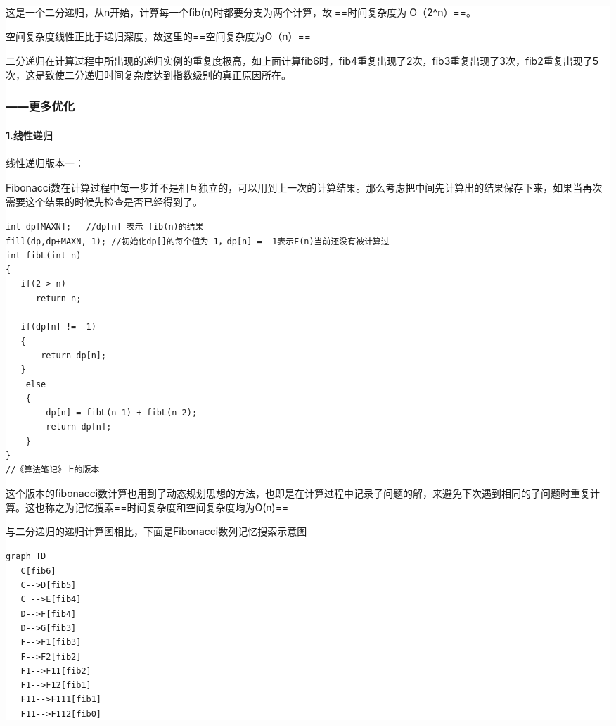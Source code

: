 这是一个二分递归，从n开始，计算每一个fib(n)时都要分支为两个计算，故 ==时间复杂度为 O（2^n）==。

空间复杂度线性正比于递归深度，故这里的==空间复杂度为O（n）==

二分递归在计算过程中所出现的递归实例的重复度极高，如上面计算fib6时，fib4重复出现了2次，fib3重复出现了3次，fib2重复出现了5次，这是致使二分递归时间复杂度达到指数级别的真正原因所在。



### **——更多优化**



#### **1.线性递归**

线性递归版本一：

Fibonacci数在计算过程中每一步并不是相互独立的，可以用到上一次的计算结果。那么考虑把中间先计算出的结果保存下来，如果当再次需要这个结果的时候先检查是否已经得到了。

```
int dp[MAXN];   //dp[n] 表示 fib(n)的结果
fill(dp,dp+MAXN,-1); //初始化dp[]的每个值为-1，dp[n] = -1表示F(n)当前还没有被计算过
int fibL(int n)
{
   if(2 > n)
      return n;
      
   if(dp[n] != -1)
   {
   	   return dp[n];
   }
    else
    {
    	dp[n] = fibL(n-1) + fibL(n-2);
        return dp[n];
    }
}
//《算法笔记》上的版本
```

这个版本的fibonacci数计算也用到了动态规划思想的方法，也即是在计算过程中记录子问题的解，来避免下次遇到相同的子问题时重复计算。这也称之为记忆搜索==时间复杂度和空间复杂度均为O(n)==

与二分递归的递归计算图相比，下面是Fibonacci数列记忆搜索示意图

```mermaid
graph TD
   C[fib6]
   C-->D[fib5]
   C -->E[fib4]
   D-->F[fib4]
   D-->G[fib3]
   F-->F1[fib3] 
   F-->F2[fib2]
   F1-->F11[fib2]
   F1-->F12[fib1]
   F11-->F111[fib1]
   F11-->F112[fib0]
```
